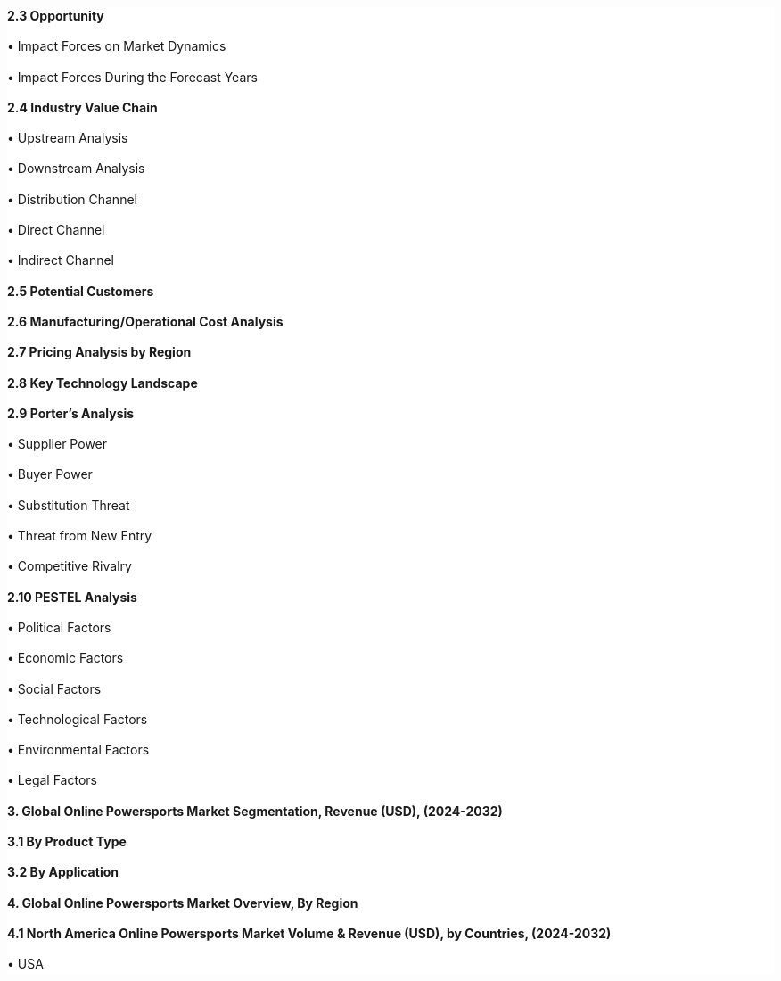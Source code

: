 <strong>2.3 Opportunity</strong>

• Impact Forces on Market Dynamics

• Impact Forces During the Forecast Years

<strong>2.4 Industry Value Chain</strong>

• Upstream Analysis

• Downstream Analysis

• Distribution Channel

• Direct Channel

• Indirect Channel

<strong>2.5 Potential Customers</strong>

<strong>2.6 Manufacturing/Operational Cost Analysis</strong>

<strong>2.7 Pricing Analysis by Region</strong>

<strong>2.8 Key Technology Landscape</strong>

<strong>2.9 Porter’s Analysis</strong>

• Supplier Power

• Buyer Power

• Substitution Threat

• Threat from New Entry

• Competitive Rivalry

<strong>2.10 PESTEL Analysis</strong>

• Political Factors

• Economic Factors

• Social Factors

• Technological Factors

• Environmental Factors

• Legal Factors

<strong>3. Global Online Powersports Market Segmentation, Revenue (USD), (2024-2032)</strong>

<strong>3.1 By Product Type</strong>

<strong>3.2 By Application</strong>

<strong>4. Global Online Powersports Market Overview, By Region</strong>

<strong>4.1 North America Online Powersports Market Volume &amp; Revenue (USD), by Countries, (2024-2032)</strong>

• USA
